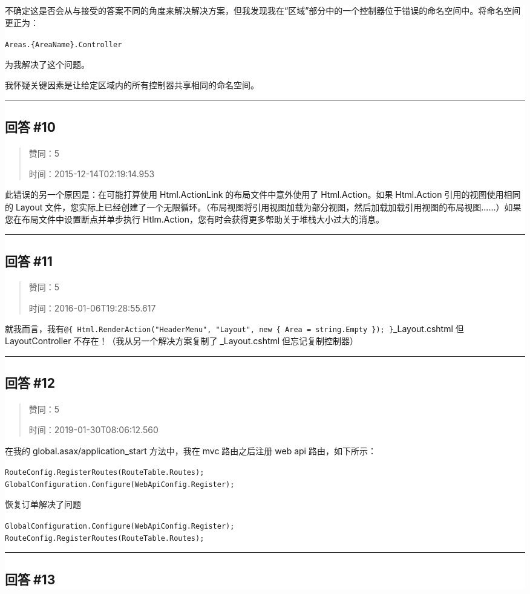 不确定这是否会从与接受的答案不同的角度来解决解决方案，但我发现我在“区域”部分中的一个控制器位于错误的命名空间中。将命名空间更正为：

```
Areas.{AreaName}.Controller 
```

为我解决了这个问题。

我怀疑关键因素是让给定区域内的所有控制器共享相同的命名空间。

* * *

## 回答 #10

> 赞同：5
> 
> 时间：2015-12-14T02:19:14.953

此错误的另一个原因是：在可能打算使用 Html.ActionLink 的布局文件中意外使用了 Html.Action。如果 Html.Action 引用的视图使用相同的 Layout 文件，您实际上已经创建了一个无限循环。（布局视图将引用视图加载为部分视图，然后加载加载引用视图的布局视图......）如果您在布局文件中设置断点并单步执行 Htlm.Action，您有时会获得更多帮助关于堆栈大小过大的消息。

* * *

## 回答 #11

> 赞同：5
> 
> 时间：2016-01-06T19:28:55.617

就我而言，我有`@{ Html.RenderAction("HeaderMenu", "Layout", new { Area = string.Empty }); }`_Layout.cshtml 但 LayoutController 不存在！（我从另一个解决方案复制了 _Layout.cshtml 但忘记复制控制器）

* * *

## 回答 #12

> 赞同：5
> 
> 时间：2019-01-30T08:06:12.560

在我的 global.asax/application_start 方法中，我在 mvc 路由之后注册 web api 路由，如下所示：

```
RouteConfig.RegisterRoutes(RouteTable.Routes);
GlobalConfiguration.Configure(WebApiConfig.Register); 
```

恢复订单解决了问题

```
GlobalConfiguration.Configure(WebApiConfig.Register);            
RouteConfig.RegisterRoutes(RouteTable.Routes); 
```

* * *

## 回答 #13
